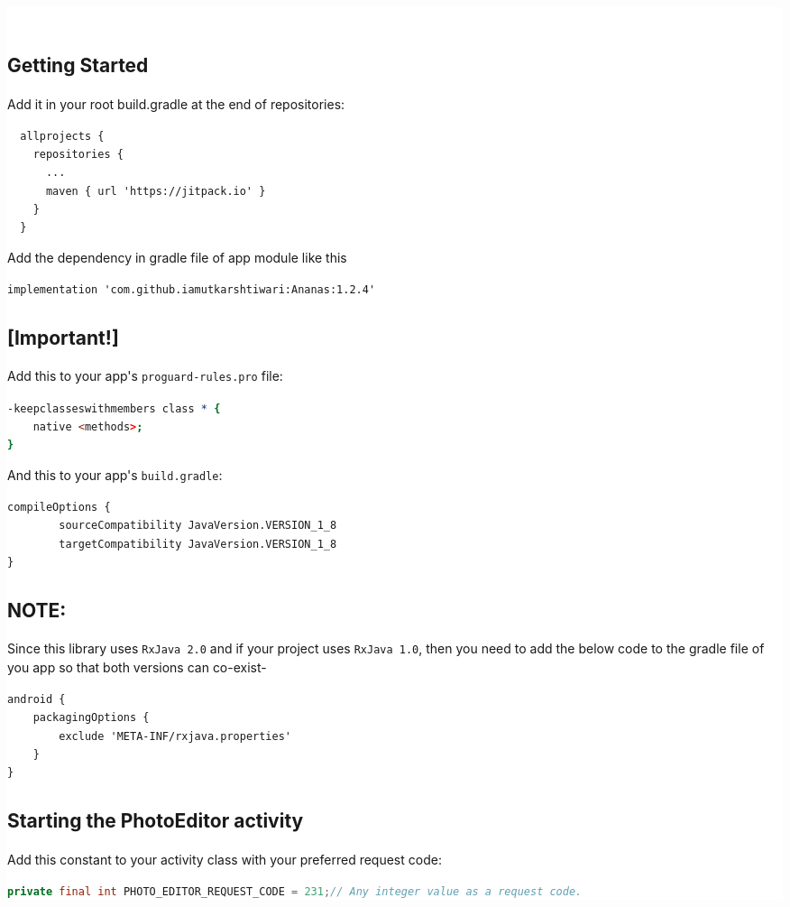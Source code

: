 <br>

## Getting Started
Add it in your root build.gradle at the end of repositories:
```
  allprojects {
    repositories {
      ...
      maven { url 'https://jitpack.io' }
    }
  }
```


Add the dependency in gradle file of app module like this
```
implementation 'com.github.iamutkarshtiwari:Ananas:1.2.4'
```

## [Important!]

Add this to your app's `proguard-rules.pro` file:

```pro
-keepclasseswithmembers class * {
    native <methods>;
}
```

And this to your app's `build.gradle`:

```
compileOptions {
        sourceCompatibility JavaVersion.VERSION_1_8
        targetCompatibility JavaVersion.VERSION_1_8
}
```

## NOTE:

Since this library uses `RxJava 2.0` and if your project uses `RxJava 1.0`, then you need to add the below code to the gradle file of you app so that both versions can co-exist-
```
android {
    packagingOptions {
        exclude 'META-INF/rxjava.properties'
    }
}
```

## Starting the PhotoEditor activity

Add this constant to your activity class with your preferred request code:
```java
private final int PHOTO_EDITOR_REQUEST_CODE = 231;// Any integer value as a request code.
```
